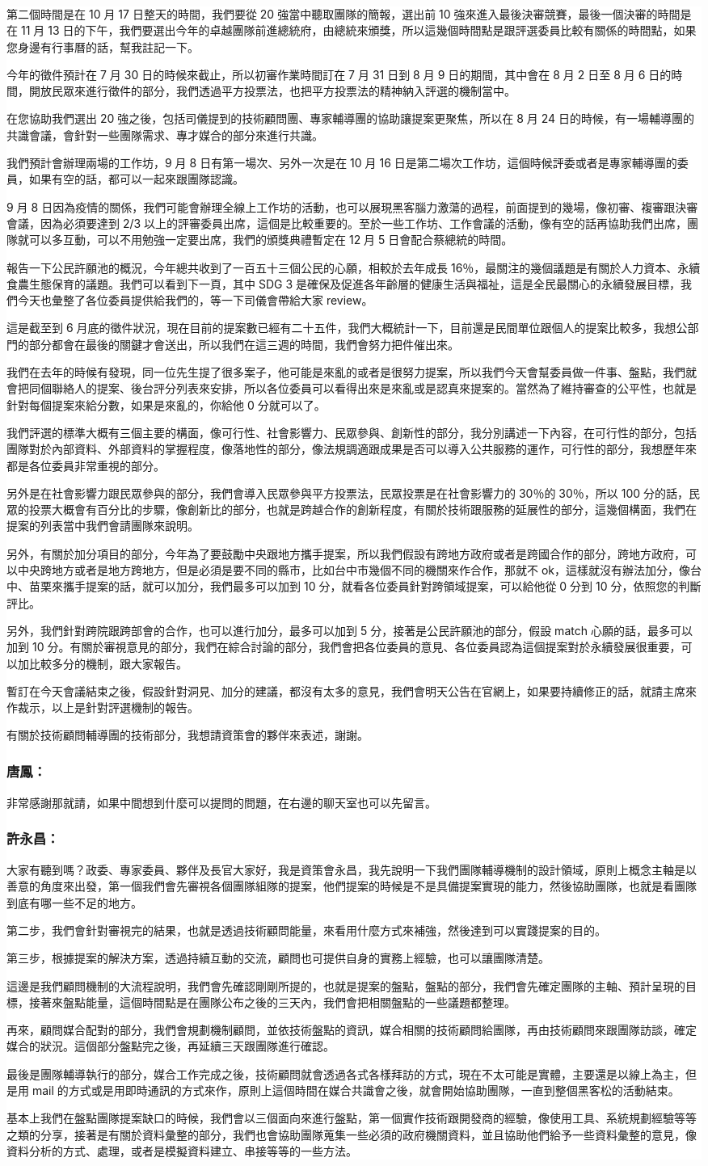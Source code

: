 第二個時間是在 10 月 17 日整天的時間，我們要從 20 強當中聽取團隊的簡報，選出前 10 強來進入最後決審競賽，最後一個決審的時間是在 11 月 13 日的下午，我們要選出今年的卓越團隊前進總統府，由總統來頒獎，所以這幾個時間點是跟評選委員比較有關係的時間點，如果您身邊有行事曆的話，幫我註記一下。

今年的徵件預計在 7 月 30 日的時候來截止，所以初審作業時間訂在 7 月 31 日到 8 月 9 日的期間，其中會在 8 月 2 日至 8 月 6 日的時間，開放民眾來進行徵件的部分，我們透過平方投票法，也把平方投票法的精神納入評選的機制當中。

在您協助我們選出 20 強之後，包括司儀提到的技術顧問團、專家輔導團的協助讓提案更聚焦，所以在 8 月 24 日的時候，有一場輔導團的共識會議，會針對一些團隊需求、專才媒合的部分來進行共識。

我們預計會辦理兩場的工作坊，9 月 8 日有第一場次、另外一次是在 10 月 16 日是第二場次工作坊，這個時候評委或者是專家輔導團的委員，如果有空的話，都可以一起來跟團隊認識。

9 月 8 日因為疫情的關係，我們可能會辦理全線上工作坊的活動，也可以展現黑客腦力激蕩的過程，前面提到的幾場，像初審、複審跟決審會議，因為必須要達到 2/3 以上的評審委員出席，這個是比較重要的。至於一些工作坊、工作會議的活動，像有空的話再協助我們出席，團隊就可以多互動，可以不用勉強一定要出席，我們的頒獎典禮暫定在 12 月 5 日會配合蔡總統的時間。

報告一下公民許願池的概況，今年總共收到了一百五十三個公民的心願，相較於去年成長 16％，最關注的幾個議題是有關於人力資本、永續食農生態保育的議題。我們可以看到下一頁，其中 SDG 3 是確保及促進各年齡層的健康生活與福祉，這是全民最關心的永續發展目標，我們今天也彙整了各位委員提供給我們的，等一下司儀會帶給大家 review。

這是截至到 6 月底的徵件狀況，現在目前的提案數已經有二十五件，我們大概統計一下，目前還是民間單位跟個人的提案比較多，我想公部門的部分都會在最後的關鍵才會送出，所以我們在這三週的時間，我們會努力把件催出來。

我們在去年的時候有發現，同一位先生提了很多案子，他可能是來亂的或者是很努力提案，所以我們今天會幫委員做一件事、盤點，我們就會把同個聯絡人的提案、後台評分列表來安排，所以各位委員可以看得出來是來亂或是認真來提案的。當然為了維持審查的公平性，也就是針對每個提案來給分數，如果是來亂的，你給他 0 分就可以了。

我們評選的標準大概有三個主要的構面，像可行性、社會影響力、民眾參與、創新性的部分，我分別講述一下內容，在可行性的部分，包括團隊對於內部資料、外部資料的掌握程度，像落地性的部分，像法規調適跟成果是否可以導入公共服務的運作，可行性的部分，我想歷年來都是各位委員非常重視的部分。

另外是在社會影響力跟民眾參與的部分，我們會導入民眾參與平方投票法，民眾投票是在社會影響力的 30％的 30％，所以 100 分的話，民眾的投票大概會有百分比的步驟，像創新比的部分，也就是跨越合作的創新程度，有關於技術跟服務的延展性的部分，這幾個構面，我們在提案的列表當中我們會請團隊來說明。

另外，有關於加分項目的部分，今年為了要鼓勵中央跟地方攜手提案，所以我們假設有跨地方政府或者是跨國合作的部分，跨地方政府，可以中央跨地方或者是地方跨地方，但是必須是要不同的縣市，比如台中市幾個不同的機關來作合作，那就不 ok，這樣就沒有辦法加分，像台中、苗栗來攜手提案的話，就可以加分，我們最多可以加到 10 分，就看各位委員針對跨領域提案，可以給他從 0 分到 10 分，依照您的判斷評比。

另外，我們針對跨院跟跨部會的合作，也可以進行加分，最多可以加到 5 分，接著是公民許願池的部分，假設 match 心願的話，最多可以加到 10 分。有關於審視意見的部分，我們在綜合討論的部分，我們會把各位委員的意見、各位委員認為這個提案對於永續發展很重要，可以加比較多分的機制，跟大家報告。

暫訂在今天會議結束之後，假設針對洞見、加分的建議，都沒有太多的意見，我們會明天公告在官網上，如果要持續修正的話，就請主席來作裁示，以上是針對評選機制的報告。

有關於技術顧問輔導團的技術部分，我想請資策會的夥伴來表述，謝謝。

### 唐鳳：
非常感謝那就請，如果中間想到什麼可以提問的問題，在右邊的聊天室也可以先留言。

### 許永昌：
大家有聽到嗎？政委、專家委員、夥伴及長官大家好，我是資策會永昌，我先說明一下我們團隊輔導機制的設計領域，原則上概念主軸是以善意的角度來出發，第一個我們會先審視各個團隊組隊的提案，他們提案的時候是不是具備提案實現的能力，然後協助團隊，也就是看團隊到底有哪一些不足的地方。

第二步，我們會針對審視完的結果，也就是透過技術顧問能量，來看用什麼方式來補強，然後達到可以實踐提案的目的。

第三步，根據提案的解決方案，透過持續互動的交流，顧問也可提供自身的實務上經驗，也可以讓團隊清楚。

這邊是我們顧問機制的大流程說明，我們會先確認剛剛所提的，也就是提案的盤點，盤點的部分，我們會先確定團隊的主軸、預計呈現的目標，接著來盤點能量，這個時間點是在團隊公布之後的三天內，我們會把相關盤點的一些議題都整理。

再來，顧問媒合配對的部分，我們會規劃機制顧問，並依技術盤點的資訊，媒合相關的技術顧問給團隊，再由技術顧問來跟團隊訪談，確定媒合的狀況。這個部分盤點完之後，再延續三天跟團隊進行確認。

最後是團隊輔導執行的部分，媒合工作完成之後，技術顧問就會透過各式各樣拜訪的方式，現在不太可能是實體，主要還是以線上為主，但是用 mail 的方式或是用即時通訊的方式來作，原則上這個時間在媒合共識會之後，就會開始協助團隊，一直到整個黑客松的活動結束。

基本上我們在盤點團隊提案缺口的時候，我們會以三個面向來進行盤點，第一個實作技術跟開發商的經驗，像使用工具、系統規劃經驗等等之類的分享，接著是有關於資料彙整的部分，我們也會協助團隊蒐集一些必須的政府機關資料，並且協助他們給予一些資料彙整的意見，像資料分析的方式、處理，或者是模擬資料建立、串接等等的一些方法。
